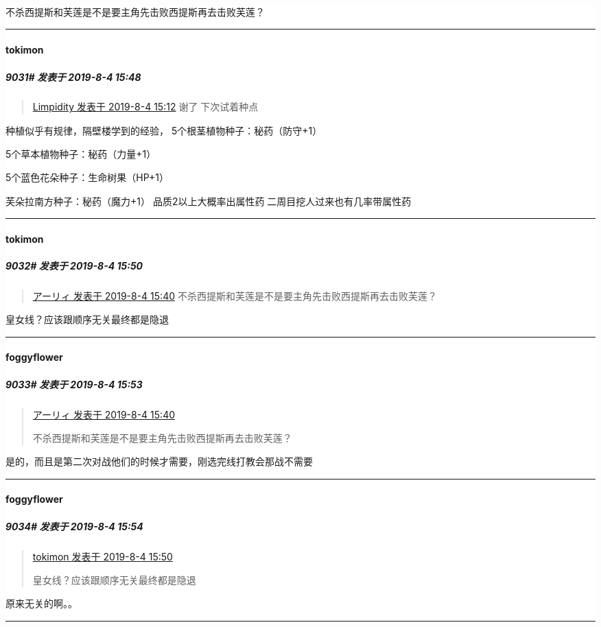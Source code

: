 不杀西提斯和芙莲是不是要主角先击败西提斯再去击败芙莲？



*****

####  tokimon  
##### 9031#       发表于 2019-8-4 15:48

<blockquote><a href="httphttps://bbs.saraba1st.com/2b/forum.php?mod=redirect&amp;goto=findpost&amp;pid=44789158&amp;ptid=1810654" target="_blank">Limpidity 发表于 2019-8-4 15:12</a>
谢了 下次试着种点</blockquote>
种植似乎有规律，隔壁楼学到的经验，
5个根茎植物种子：秘药（防守+1）

5个草本植物种子：秘药（力量+1）

5个蓝色花朵种子：生命树果（HP+1）

芙朵拉南方种子：秘药（魔力+1）
品质2以上大概率出属性药
二周目挖人过来也有几率带属性药

*****

####  tokimon  
##### 9032#       发表于 2019-8-4 15:50

<blockquote><a href="httphttps://bbs.saraba1st.com/2b/forum.php?mod=redirect&amp;goto=findpost&amp;pid=44789480&amp;ptid=1810654" target="_blank">アーリィ 发表于 2019-8-4 15:40</a>
不杀西提斯和芙莲是不是要主角先击败西提斯再去击败芙莲？</blockquote>
皇女线？应该跟顺序无关最终都是隐退

*****

####  foggyflower  
##### 9033#       发表于 2019-8-4 15:53

<blockquote><a href="httphttps://bbs.saraba1st.com/2b/forum.php?mod=redirect&amp;goto=findpost&amp;pid=44789480&amp;ptid=1810654" target="_blank">アーリィ 发表于 2019-8-4 15:40</a>

不杀西提斯和芙莲是不是要主角先击败西提斯再去击败芙莲？</blockquote>
是的，而且是第二次对战他们的时候才需要，刚选完线打教会那战不需要

*****

####  foggyflower  
##### 9034#       发表于 2019-8-4 15:54

<blockquote><a href="httphttps://bbs.saraba1st.com/2b/forum.php?mod=redirect&amp;goto=findpost&amp;pid=44789592&amp;ptid=1810654" target="_blank">tokimon 发表于 2019-8-4 15:50</a>

皇女线？应该跟顺序无关最终都是隐退</blockquote>
原来无关的啊。。

*****

